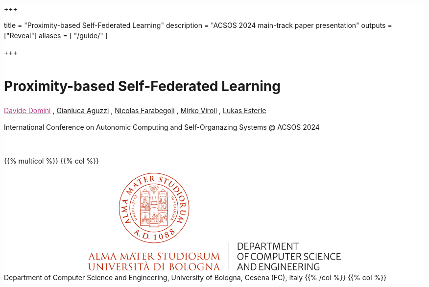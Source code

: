 
+++

title = "Proximity-based Self-Federated Learning"
description = "ACSOS 2024 main-track paper presentation"
outputs = ["Reveal"]
aliases = [
    "/guide/"
]

+++

# Proximity-based Self-Federated Learning


[<span style="color: #BD4089">Davide Domini</span>](mailto:davide.domini@unibo.it) <i class="fa-solid fa-circle-nodes"></i>,
[Gianluca Aguzzi](mailto:gianluca.aguzzi@unibo.it) <i class="fa-solid fa-circle-nodes"></i>,
[Nicolas Farabegoli](mailto:nicolas.farabegoli@unibo.it) <i class="fa-solid fa-circle-nodes"></i>,
[Mirko Viroli](mailto:mirko.viroli@unibo.it) <i class="fa-solid fa-circle-nodes"></i>,
[Lukas Esterle](mailto:lukas.esterle@ece.au.dk) <i class="fa-solid fa-laptop-code"></i>

International Conference on Autonomic Computing and Self-Organazing Systems @ ACSOS 2024

<br>

{{% multicol %}}
{{% col %}}
<div style="text-align: center; width: 100%;">
<img src="disi.svg" style="width: 60%" />
</div>
<i class="fa-solid fa-circle-nodes"></i> Department of Computer Science and Engineering, University of Bologna, Cesena (FC), Italy
{{% /col %}}
{{% col %}}
<div style="text-align: center; width: 100%;">